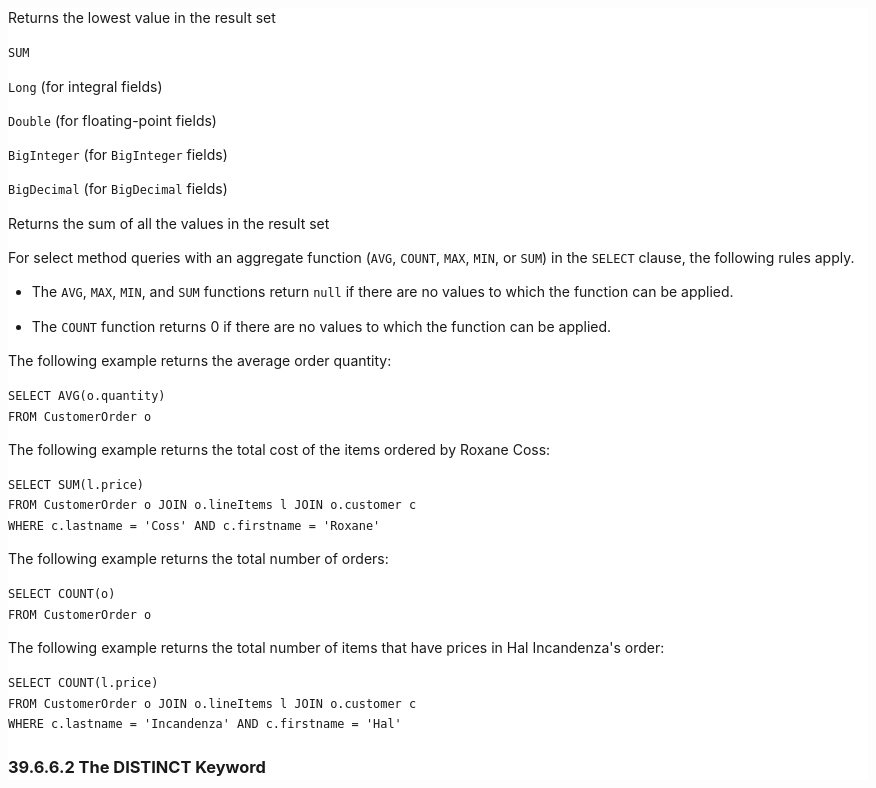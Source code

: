 <td><p>Returns the lowest value in the result set</p></td>
</tr>
<tr class="odd">
<td><p><code dir="ltr">SUM</code></p></td>
<td><p><code dir="ltr">Long</code> (for integral fields)</p>
<p><code dir="ltr">Double</code> (for floating-point fields)</p>
<p><code dir="ltr">BigInteger</code> (for <code dir="ltr">BigInteger</code> fields)</p>
<p><code dir="ltr">BigDecimal</code> (for <code dir="ltr">BigDecimal</code> fields)</p></td>
<td><p>Returns the sum of all the values in the result set</p></td>
</tr>
</tbody>
</table>

  

For select method queries with an aggregate function (`AVG`, `COUNT`,
`MAX`, `MIN`, or `SUM`) in the `SELECT` clause, the following rules
apply.

  - The `AVG`, `MAX`, `MIN`, and `SUM` functions return `null` if there
    are no values to which the function can be applied.

  - The `COUNT` function returns 0 if there are no values to which the
    function can be applied.

The following example returns the average order quantity:

``` oac_no_warn
SELECT AVG(o.quantity)
FROM CustomerOrder o
```

The following example returns the total cost of the items ordered by
Roxane Coss:

``` oac_no_warn
SELECT SUM(l.price)
FROM CustomerOrder o JOIN o.lineItems l JOIN o.customer c
WHERE c.lastname = 'Coss' AND c.firstname = 'Roxane'
```

The following example returns the total number of orders:

``` oac_no_warn
SELECT COUNT(o)
FROM CustomerOrder o
```

The following example returns the total number of items that have prices
in Hal Incandenza's order:

``` oac_no_warn
SELECT COUNT(l.price)
FROM CustomerOrder o JOIN o.lineItems l JOIN o.customer c
WHERE c.lastname = 'Incandenza' AND c.firstname = 'Hal'
```

### 39.6.6.2 The DISTINCT Keyword
